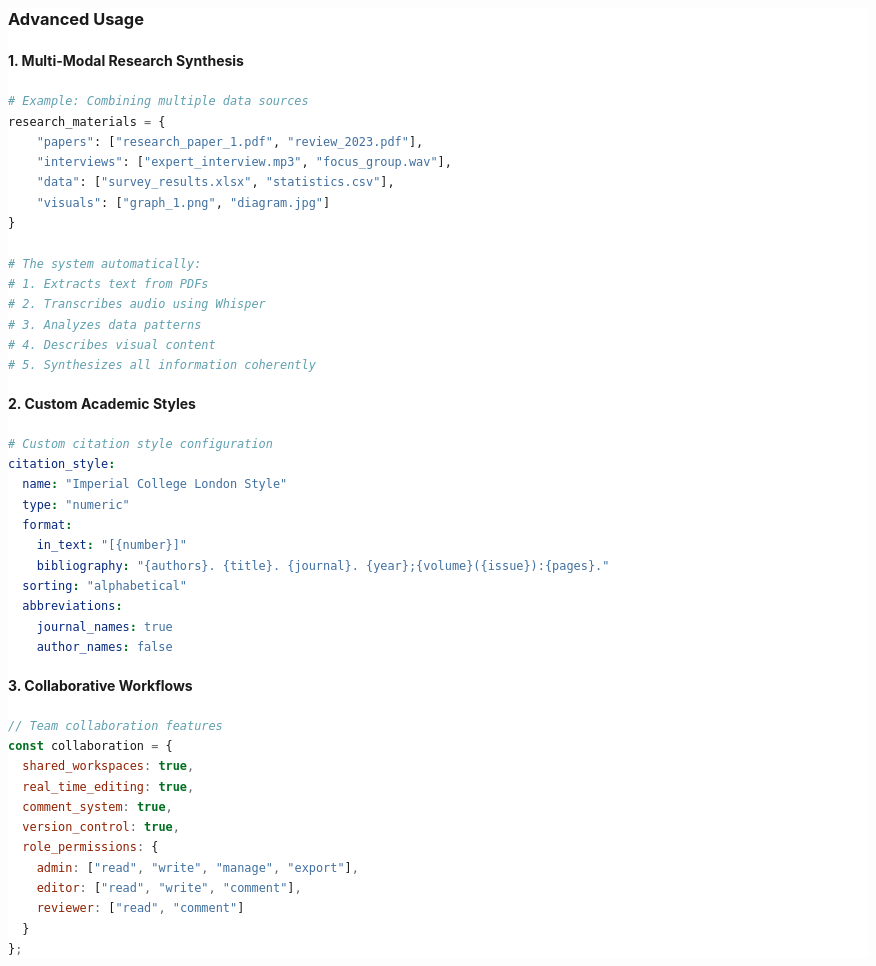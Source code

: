 ### **Advanced Usage**

#### **1. Multi-Modal Research Synthesis**

```python
# Example: Combining multiple data sources
research_materials = {
    "papers": ["research_paper_1.pdf", "review_2023.pdf"],
    "interviews": ["expert_interview.mp3", "focus_group.wav"],
    "data": ["survey_results.xlsx", "statistics.csv"],
    "visuals": ["graph_1.png", "diagram.jpg"]
}

# The system automatically:
# 1. Extracts text from PDFs
# 2. Transcribes audio using Whisper
# 3. Analyzes data patterns
# 4. Describes visual content
# 5. Synthesizes all information coherently
```

#### **2. Custom Academic Styles**

```yaml
# Custom citation style configuration
citation_style:
  name: "Imperial College London Style"  
  type: "numeric"
  format:
    in_text: "[{number}]"
    bibliography: "{authors}. {title}. {journal}. {year};{volume}({issue}):{pages}."
  sorting: "alphabetical"
  abbreviations:
    journal_names: true
    author_names: false
```

#### **3. Collaborative Workflows**

```javascript
// Team collaboration features
const collaboration = {
  shared_workspaces: true,
  real_time_editing: true,
  comment_system: true,
  version_control: true,
  role_permissions: {
    admin: ["read", "write", "manage", "export"],
    editor: ["read", "write", "comment"],
    reviewer: ["read", "comment"]
  }
};
```
